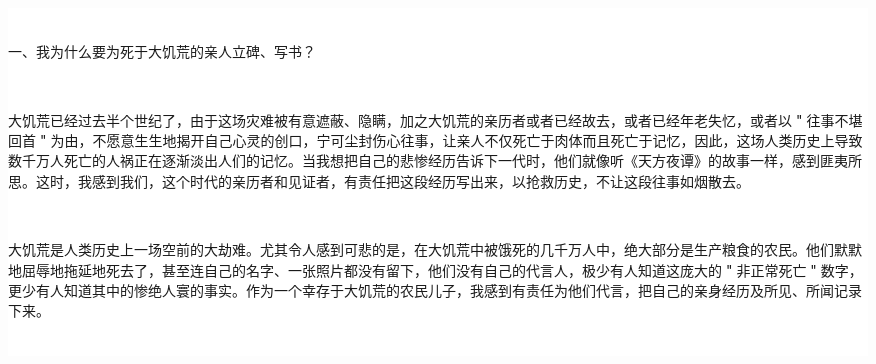   </span>
 </p>
 <p class="p1">
  <span class="s1">
  </span>
  <br/>
 </p>
 <p class="p2">
  <span class="s1">
   一、我为什么要为死于大饥荒的亲人立碑、写书？
  </span>
 </p>
 <p class="p1">
  <span class="s1">
  </span>
  <br/>
 </p>
 <p class="p2">
  <span class="s1">
   大饥荒已经过去半个世纪了，由于这场灾难被有意遮蔽、隐瞒，加之大饥荒的亲历者或者已经故去，或者已经年老失忆，或者以
  </span>
  <span class="s2">
   "
  </span>
  <span class="s1">
   往事不堪回首
  </span>
  <span class="s2">
   "
  </span>
  <span class="s1">
   为由，不愿意生生地揭开自己心灵的创口，宁可尘封伤心往事，让亲人不仅死亡于肉体而且死亡于记忆，因此，这场人类历史上导致数千万人死亡的人祸正在逐渐淡出人们的记忆。当我想把自己的悲惨经历告诉下一代时，他们就像听《天方夜谭》的故事一样，感到匪夷所思。这时，我感到我们，这个时代的亲历者和见证者，有责任把这段经历写出来，以抢救历史，不让这段往事如烟散去。
  </span>
 </p>
 <p class="p1">
  <span class="s1">
  </span>
  <br/>
 </p>
 <p class="p2">
  <span class="s1">
   大饥荒是人类历史上一场空前的大劫难。尤其令人感到可悲的是，在大饥荒中被饿死的几千万人中，绝大部分是生产粮食的农民。他们默默地屈辱地拖延地死去了，甚至连自己的名字、一张照片都没有留下，他们没有自己的代言人，极少有人知道这庞大的
  </span>
  <span class="s2">
   "
  </span>
  <span class="s1">
   非正常死亡
  </span>
  <span class="s2">
   "
  </span>
  <span class="s1">
   数字，更少有人知道其中的惨绝人寰的事实。作为一个幸存于大饥荒的农民儿子，我感到有责任为他们代言，把自己的亲身经历及所见、所闻记录下来。
  </span>
 </p>
 <p class="p1">
  <span class="s1">
  </span>
  <br/>
 </p>
 <p class="p2">